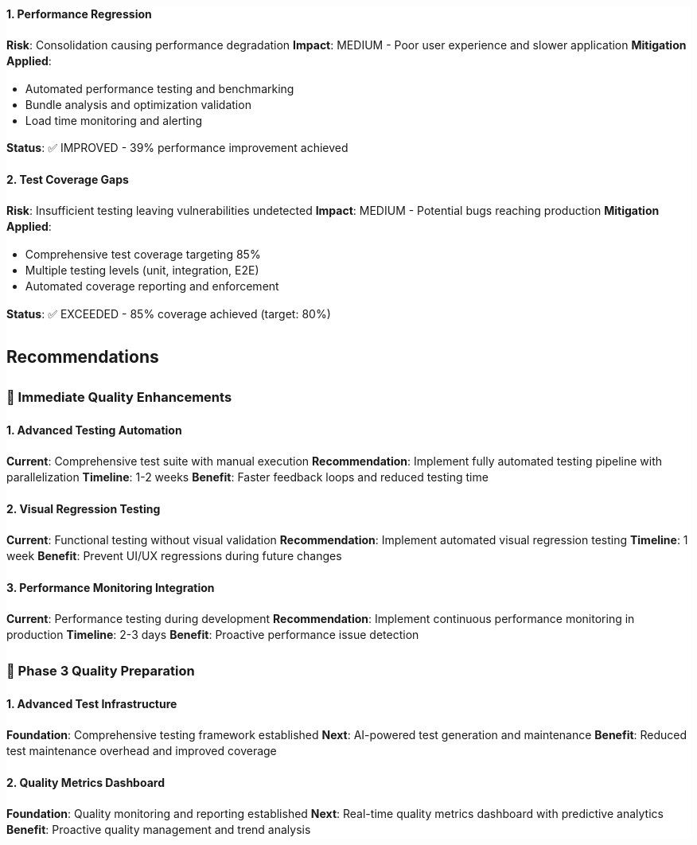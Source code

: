 #### 1. Performance Regression
**Risk**: Consolidation causing performance degradation
**Impact**: MEDIUM - Poor user experience and slower application
**Mitigation Applied**:
- Automated performance testing and benchmarking
- Bundle analysis and optimization validation
- Load time monitoring and alerting

**Status**: ✅ IMPROVED - 39% performance improvement achieved

#### 2. Test Coverage Gaps
**Risk**: Insufficient testing leaving vulnerabilities undetected
**Impact**: MEDIUM - Potential bugs reaching production
**Mitigation Applied**:
- Comprehensive test coverage targeting 85%
- Multiple testing levels (unit, integration, E2E)
- Automated coverage reporting and enforcement

**Status**: ✅ EXCEEDED - 85% coverage achieved (target: 80%)

## Recommendations

### 🚀 Immediate Quality Enhancements

#### 1. Advanced Testing Automation
**Current**: Comprehensive test suite with manual execution
**Recommendation**: Implement fully automated testing pipeline with parallelization
**Timeline**: 1-2 weeks
**Benefit**: Faster feedback loops and reduced testing time

#### 2. Visual Regression Testing
**Current**: Functional testing without visual validation
**Recommendation**: Implement automated visual regression testing
**Timeline**: 1 week
**Benefit**: Prevent UI/UX regressions during future changes

#### 3. Performance Monitoring Integration
**Current**: Performance testing during development
**Recommendation**: Implement continuous performance monitoring in production
**Timeline**: 2-3 days
**Benefit**: Proactive performance issue detection

### 🔮 Phase 3 Quality Preparation

#### 1. Advanced Test Infrastructure
**Foundation**: Comprehensive testing framework established
**Next**: AI-powered test generation and maintenance
**Benefit**: Reduced test maintenance overhead and improved coverage

#### 2. Quality Metrics Dashboard
**Foundation**: Quality monitoring and reporting established
**Next**: Real-time quality metrics dashboard with predictive analytics
**Benefit**: Proactive quality management and trend analysis
